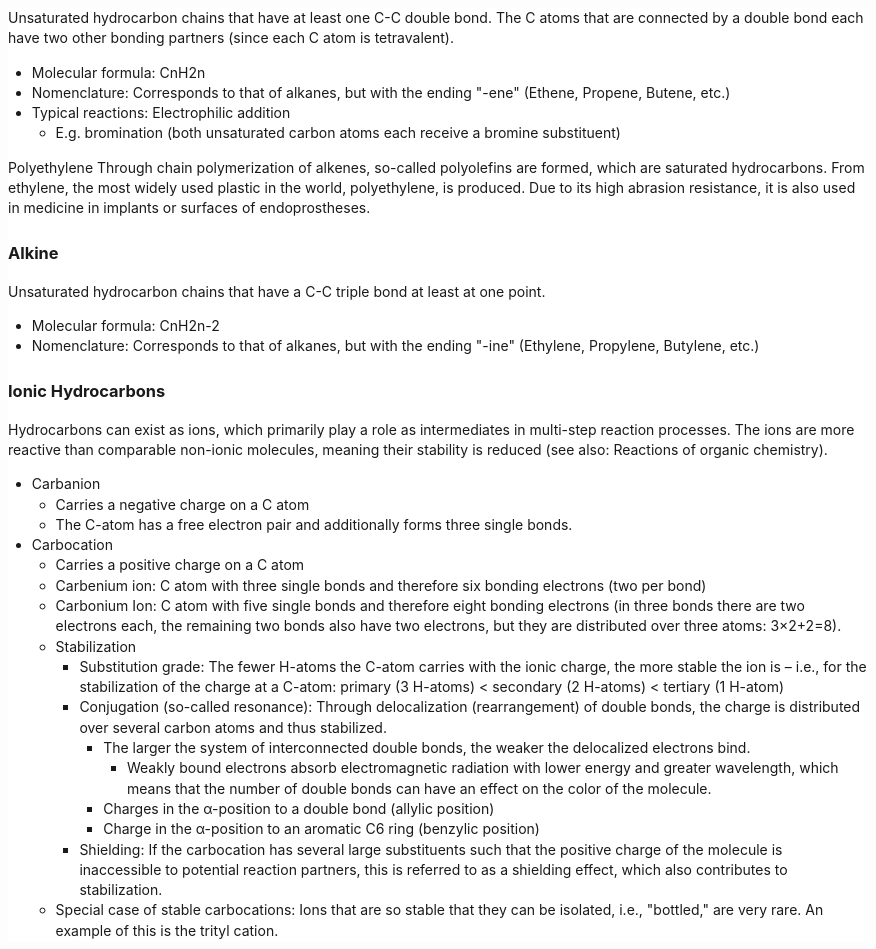 Unsaturated hydrocarbon chains that have at least one C-C double bond. The C atoms that are connected by a double bond each have two other bonding partners (since each C atom is tetravalent).

- Molecular formula: CnH2n
- Nomenclature: Corresponds to that of alkanes, but with the ending "-ene" (Ethene, Propene, Butene, etc.)
- Typical reactions: Electrophilic addition
    - E.g. bromination (both unsaturated carbon atoms each receive a bromine substituent)

Polyethylene
Through chain polymerization of alkenes, so-called polyolefins are formed, which are saturated hydrocarbons. From ethylene, the most widely used plastic in the world, polyethylene, is produced. Due to its high abrasion resistance, it is also used in medicine in implants or surfaces of endoprostheses.

### Alkine

Unsaturated hydrocarbon chains that have a C-C triple bond at least at one point.

- Molecular formula: CnH2n-2
- Nomenclature: Corresponds to that of alkanes, but with the ending "-ine" (Ethylene, Propylene, Butylene, etc.)

### Ionic Hydrocarbons

Hydrocarbons can exist as ions, which primarily play a role as intermediates in multi-step reaction processes. The ions are more reactive than comparable non-ionic molecules, meaning their stability is reduced (see also: Reactions of organic chemistry).

- Carbanion
    - Carries a negative charge on a C atom
    - The C-atom has a free electron pair and additionally forms three single bonds.
- Carbocation
    - Carries a positive charge on a C atom
    - Carbenium ion: C atom with three single bonds and therefore six bonding electrons (two per bond)
    - Carbonium Ion: C atom with five single bonds and therefore eight bonding electrons (in three bonds there are two electrons each, the remaining two bonds also have two electrons, but they are distributed over three atoms: 3×2+2=8).
    - Stabilization
        - Substitution grade: The fewer H-atoms the C-atom carries with the ionic charge, the more stable the ion is – i.e., for the stabilization of the charge at a C-atom: primary (3 H-atoms) < secondary (2 H-atoms) < tertiary (1 H-atom)
        - Conjugation (so-called resonance): Through delocalization (rearrangement) of double bonds, the charge is distributed over several carbon atoms and thus stabilized.
            - The larger the system of interconnected double bonds, the weaker the delocalized electrons bind.
                - Weakly bound electrons absorb electromagnetic radiation with lower energy and greater wavelength, which means that the number of double bonds can have an effect on the color of the molecule.
            - Charges in the α-position to a double bond (allylic position)
            - Charge in the α-position to an aromatic C6 ring (benzylic position)
        - Shielding: If the carbocation has several large substituents such that the positive charge of the molecule is inaccessible to potential reaction partners, this is referred to as a shielding effect, which also contributes to stabilization.
    - Special case of stable carbocations: Ions that are so stable that they can be isolated, i.e., "bottled," are very rare. An example of this is the trityl cation.
